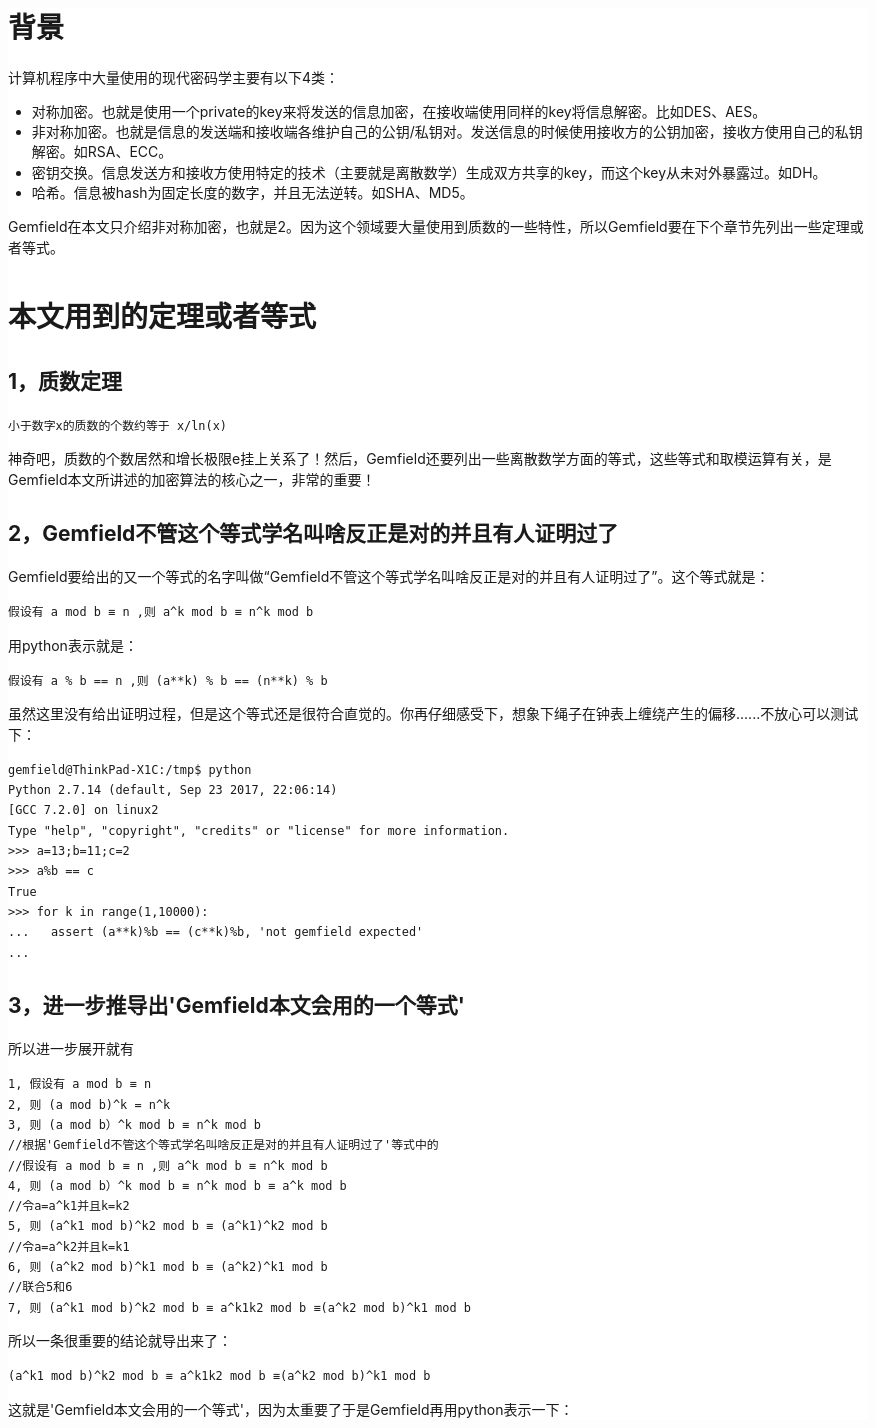 # 背景
计算机程序中大量使用的现代密码学主要有以下4类：

- 对称加密。也就是使用一个private的key来将发送的信息加密，在接收端使用同样的key将信息解密。比如DES、AES。
- 非对称加密。也就是信息的发送端和接收端各维护自己的公钥/私钥对。发送信息的时候使用接收方的公钥加密，接收方使用自己的私钥解密。如RSA、ECC。
- 密钥交换。信息发送方和接收方使用特定的技术（主要就是离散数学）生成双方共享的key，而这个key从未对外暴露过。如DH。
- 哈希。信息被hash为固定长度的数字，并且无法逆转。如SHA、MD5。

Gemfield在本文只介绍非对称加密，也就是2。因为这个领域要大量使用到质数的一些特性，所以Gemfield要在下个章节先列出一些定理或者等式。

# 本文用到的定理或者等式
## 1，质数定理
```
小于数字x的质数的个数约等于 x/ln(x)
```
神奇吧，质数的个数居然和增长极限e挂上关系了！然后，Gemfield还要列出一些离散数学方面的等式，这些等式和取模运算有关，是Gemfield本文所讲述的加密算法的核心之一，非常的重要！

## 2，Gemfield不管这个等式学名叫啥反正是对的并且有人证明过了
 
Gemfield要给出的又一个等式的名字叫做“Gemfield不管这个等式学名叫啥反正是对的并且有人证明过了”。这个等式就是：
```
假设有 a mod b ≡ n ,则 a^k mod b ≡ n^k mod b
```
用python表示就是：
```
假设有 a % b == n ,则 (a**k) % b == (n**k) % b
```
虽然这里没有给出证明过程，但是这个等式还是很符合直觉的。你再仔细感受下，想象下绳子在钟表上缠绕产生的偏移......不放心可以测试下：
```
gemfield@ThinkPad-X1C:/tmp$ python
Python 2.7.14 (default, Sep 23 2017, 22:06:14) 
[GCC 7.2.0] on linux2
Type "help", "copyright", "credits" or "license" for more information.
>>> a=13;b=11;c=2
>>> a%b == c
True
>>> for k in range(1,10000):
...   assert (a**k)%b == (c**k)%b, 'not gemfield expected'
... 
```
## 3，进一步推导出'Gemfield本文会用的一个等式'

所以进一步展开就有
```
1, 假设有 a mod b ≡ n 
2, 则 (a mod b)^k = n^k
3, 则 (a mod b）^k mod b ≡ n^k mod b
//根据'Gemfield不管这个等式学名叫啥反正是对的并且有人证明过了'等式中的
//假设有 a mod b ≡ n ,则 a^k mod b ≡ n^k mod b
4, 则 (a mod b）^k mod b ≡ n^k mod b ≡ a^k mod b
//令a=a^k1并且k=k2
5, 则 (a^k1 mod b)^k2 mod b ≡ (a^k1)^k2 mod b
//令a=a^k2并且k=k1
6, 则 (a^k2 mod b)^k1 mod b ≡ (a^k2)^k1 mod b
//联合5和6
7, 则 (a^k1 mod b)^k2 mod b ≡ a^k1k2 mod b ≡(a^k2 mod b)^k1 mod b
```
所以一条很重要的结论就导出来了：
```
(a^k1 mod b)^k2 mod b ≡ a^k1k2 mod b ≡(a^k2 mod b)^k1 mod b
```
这就是'Gemfield本文会用的一个等式'，因为太重要了于是Gemfield再用python表示一下：